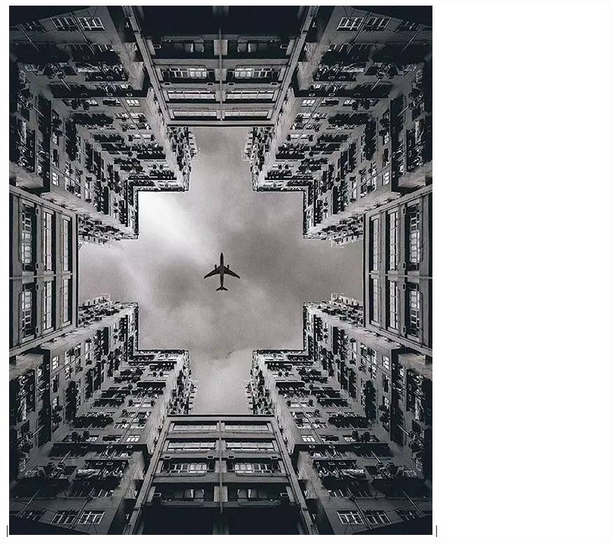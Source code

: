 |![image](https://github.com/Pajace/study_notes/blob/master/open_cv_study_notes/img/symmetric-01.jpg?raw=true) |